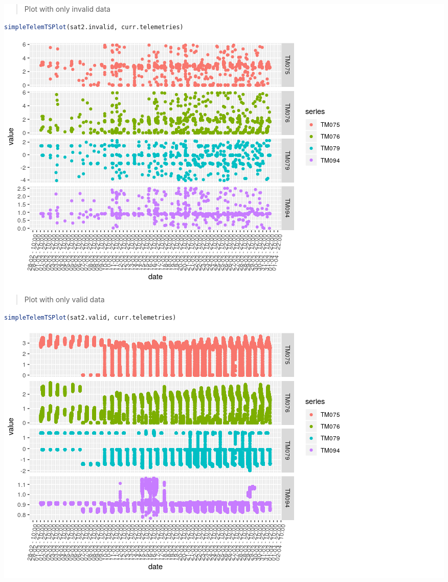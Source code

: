 > Plot with only invalid data

``` r
simpleTelemTSPlot(sat2.invalid, curr.telemetries)
```

![](telemetries_general_viz_files/figure-markdown_github/unnamed-chunk-85-1.png)

> Plot with only valid data

``` r
simpleTelemTSPlot(sat2.valid, curr.telemetries)
```

![](telemetries_general_viz_files/figure-markdown_github/unnamed-chunk-86-1.png)
